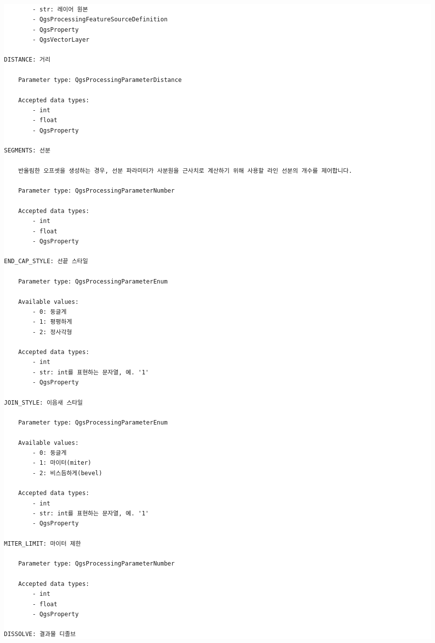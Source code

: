 ```text
		- str: 레이어 원본
		- QgsProcessingFeatureSourceDefinition
		- QgsProperty
		- QgsVectorLayer

DISTANCE: 거리

	Parameter type:	QgsProcessingParameterDistance

	Accepted data types:
		- int
		- float
		- QgsProperty

SEGMENTS: 선분

	반올림한 오프셋을 생성하는 경우, 선분 파라미터가 사분원을 근사치로 계산하기 위해 사용할 라인 선분의 개수를 제어합니다.

	Parameter type:	QgsProcessingParameterNumber

	Accepted data types:
		- int
		- float
		- QgsProperty

END_CAP_STYLE: 선끝 스타일

	Parameter type:	QgsProcessingParameterEnum

	Available values:
		- 0: 둥글게
		- 1: 평평하게
		- 2: 정사각형

	Accepted data types:
		- int
		- str: int를 표현하는 문자열, 예. '1'
		- QgsProperty

JOIN_STYLE: 이음새 스타일

	Parameter type:	QgsProcessingParameterEnum

	Available values:
		- 0: 둥글게
		- 1: 마이터(miter)
		- 2: 비스듬하게(bevel)

	Accepted data types:
		- int
		- str: int를 표현하는 문자열, 예. '1'
		- QgsProperty

MITER_LIMIT: 마이터 제한

	Parameter type:	QgsProcessingParameterNumber

	Accepted data types:
		- int
		- float
		- QgsProperty

DISSOLVE: 결과물 디졸브
```
